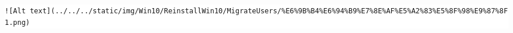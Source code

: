     ![Alt text](../../../static/img/Win10/ReinstallWin10/MigrateUsers/%E6%9B%B4%E6%94%B9%E7%8E%AF%E5%A2%83%E5%8F%98%E9%87%8F1.png)